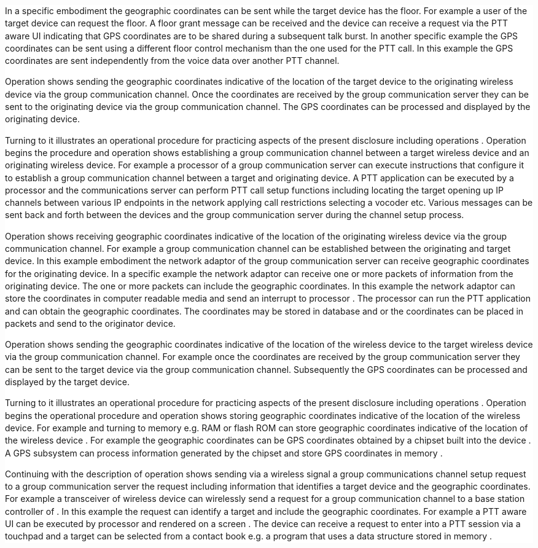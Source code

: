 In a specific embodiment the geographic coordinates can be sent while the target device has the floor. For example a user of the target device can request the floor. A floor grant message can be received and the device can receive a request via the PTT aware UI indicating that GPS coordinates are to be shared during a subsequent talk burst. In another specific example the GPS coordinates can be sent using a different floor control mechanism than the one used for the PTT call. In this example the GPS coordinates are sent independently from the voice data over another PTT channel.

Operation shows sending the geographic coordinates indicative of the location of the target device to the originating wireless device via the group communication channel. Once the coordinates are received by the group communication server they can be sent to the originating device via the group communication channel. The GPS coordinates can be processed and displayed by the originating device.

Turning to it illustrates an operational procedure for practicing aspects of the present disclosure including operations . Operation begins the procedure and operation shows establishing a group communication channel between a target wireless device and an originating wireless device. For example a processor of a group communication server can execute instructions that configure it to establish a group communication channel between a target and originating device. A PTT application can be executed by a processor and the communications server can perform PTT call setup functions including locating the target opening up IP channels between various IP endpoints in the network applying call restrictions selecting a vocoder etc. Various messages can be sent back and forth between the devices and the group communication server during the channel setup process.

Operation shows receiving geographic coordinates indicative of the location of the originating wireless device via the group communication channel. For example a group communication channel can be established between the originating and target device. In this example embodiment the network adaptor of the group communication server can receive geographic coordinates for the originating device. In a specific example the network adaptor can receive one or more packets of information from the originating device. The one or more packets can include the geographic coordinates. In this example the network adaptor can store the coordinates in computer readable media and send an interrupt to processor . The processor can run the PTT application and can obtain the geographic coordinates. The coordinates may be stored in database and or the coordinates can be placed in packets and send to the originator device.

Operation shows sending the geographic coordinates indicative of the location of the wireless device to the target wireless device via the group communication channel. For example once the coordinates are received by the group communication server they can be sent to the target device via the group communication channel. Subsequently the GPS coordinates can be processed and displayed by the target device.

Turning to it illustrates an operational procedure for practicing aspects of the present disclosure including operations . Operation begins the operational procedure and operation shows storing geographic coordinates indicative of the location of the wireless device. For example and turning to memory e.g. RAM or flash ROM can store geographic coordinates indicative of the location of the wireless device . For example the geographic coordinates can be GPS coordinates obtained by a chipset built into the device . A GPS subsystem can process information generated by the chipset and store GPS coordinates in memory .

Continuing with the description of operation shows sending via a wireless signal a group communications channel setup request to a group communication server the request including information that identifies a target device and the geographic coordinates. For example a transceiver of wireless device can wirelessly send a request for a group communication channel to a base station controller of . In this example the request can identify a target and include the geographic coordinates. For example a PTT aware UI can be executed by processor and rendered on a screen . The device can receive a request to enter into a PTT session via a touchpad and a target can be selected from a contact book e.g. a program that uses a data structure stored in memory .
